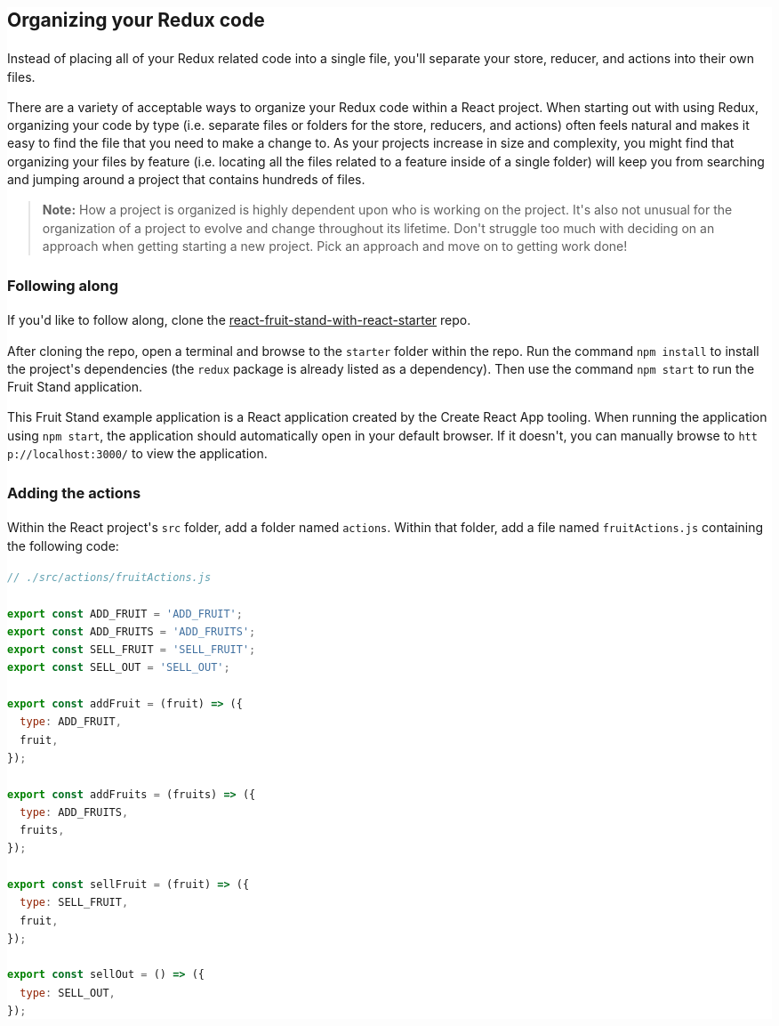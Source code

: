 ## Organizing your Redux code

Instead of placing all of your Redux related code into a single file, you'll
separate your store, reducer, and actions into their own files.

There are a variety of acceptable ways to organize your Redux code within a
React project. When starting out with using Redux, organizing your code by type
(i.e. separate files or folders for the store, reducers, and actions) often
feels natural and makes it easy to find the file that you need to make a change
to. As your projects increase in size and complexity, you might find that
organizing your files by feature (i.e. locating all the files related to a
feature inside of a single folder) will keep you from searching and jumping
around a project that contains hundreds of files.

> **Note:** How a project is organized is highly dependent upon who is working
> on the project. It's also not unusual for the organization of a project to
> evolve and change throughout its lifetime. Don't struggle too much with
> deciding on an approach when getting starting a new project. Pick an approach
> and move on to getting work done!

### Following along

If you'd like to follow along, clone the [react-fruit-stand-with-react-starter]
repo.

After cloning the repo, open a terminal and browse to the `starter` folder
within the repo. Run the command `npm install` to install the project's
dependencies (the `redux` package is already listed as a dependency). Then use
the command `npm start` to run the Fruit Stand application.

This Fruit Stand example application is a React application created by the
Create React App tooling. When running the application using `npm start`, the
application should automatically open in your default browser. If it doesn't,
you can manually browse to `http://localhost:3000/` to view the application.

### Adding the actions

Within the React project's `src` folder, add a folder named `actions`. Within
that folder, add a file named `fruitActions.js` containing the following code:

```js
// ./src/actions/fruitActions.js

export const ADD_FRUIT = 'ADD_FRUIT';
export const ADD_FRUITS = 'ADD_FRUITS';
export const SELL_FRUIT = 'SELL_FRUIT';
export const SELL_OUT = 'SELL_OUT';

export const addFruit = (fruit) => ({
  type: ADD_FRUIT,
  fruit,
});

export const addFruits = (fruits) => ({
  type: ADD_FRUITS,
  fruits,
});

export const sellFruit = (fruit) => ({
  type: SELL_FRUIT,
  fruit,
});

export const sellOut = () => ({
  type: SELL_OUT,
});
```

[elm]: http://elm-lang.org/docs
[flux]: https://facebook.github.io/flux/docs/overview.html#content
[redux-docs]: http://redux.js.org/
[stackshare-redux]: https://stackshare.io/reduxjs
[redux-loop]: https://assets.aaonline.io/fullstack/react/assets/redux.gif
[pure-functions]: https://medium.com/javascript-scene/master-the-javascript-interview-what-is-a-pure-function-d1c076bec976#.lfv7bgqco
[flux-loop]: https://-open-assets.s3-us-west-1.amazonaws.com/fullstack/react/assets/flux-loop.png
[flux]: images/redux-flux.pngimages/redux-flux.png
[why-immutable]: https://github.com/reactjs/redux/issues/758
[redux-js-store]: http://redux.js.org/docs/basics/Store.html
[`Array#slice`]: https://developer.mozilla.org/en-US/docs/Web/JavaScript/Reference/Global_Objects/Array/slice
[why-immutable]: https://github.com/reactjs/redux/issues/758
[redux-js-reducers]: https://redux.js.org/basics/reducers
[redux-js-actions]: http://redux.js.org/docs/basics/Actions.html
[redux-fruit-stand-examples]: https://github.com/-starters/redux-fruit-stand-examples
[createStore]: https://redux.js.org/api/createstore/
[switch]: https://developer.mozilla.org/en-US/docs/Web/JavaScript/Reference/Statements/switch
[immutable update patterns]: https://redux.js.org/recipes/structuring-reducers/immutable-update-patterns#inserting-and-removing-items-in-arrays
[Array.slice]: https://developer.mozilla.org/en-US/docs/Web/JavaScript/Reference/Global_Objects/Array/slice
[debugger statement]: https://developer.mozilla.org/en-US/docs/Web/JavaScript/Reference/Statements/debugger
[debugging with VS Code]: https://code.visualstudio.com/Docs/editor/debugging
[react-redux]: https://react-redux.js.org/
[react-fruit-stand-with-react-starter]: https://github.com/-starters/redux-fruit-stand-with-react-starter
[react-forceupdate]: https://facebook.github.io/react/docs/component-api.html#forceupdate
[redux-fruit-stand-examples]: https://github.com/-starters/redux-fruit-stand-examples
[redux-fruit-stand-examples]: https://github.com/-starters/redux-fruit-stand-examples
[wikipedia-separation-of-concerns]: https://en.wikipedia.org/wiki/Separation_of_concerns
[react-redux]: https://react-redux.js.org/
[redux-fruit-stand-examples]: https://github.com/-starters/redux-fruit-stand-examples
[mdn-obj-freeze]: https://developer.mozilla.org/en-US/docs/Web/JavaScript/Reference/Global_Objects/Object/freeze
[redux-js-reducers-handling-actions]: https://redux.js.org/basics/reducers#handling-actions